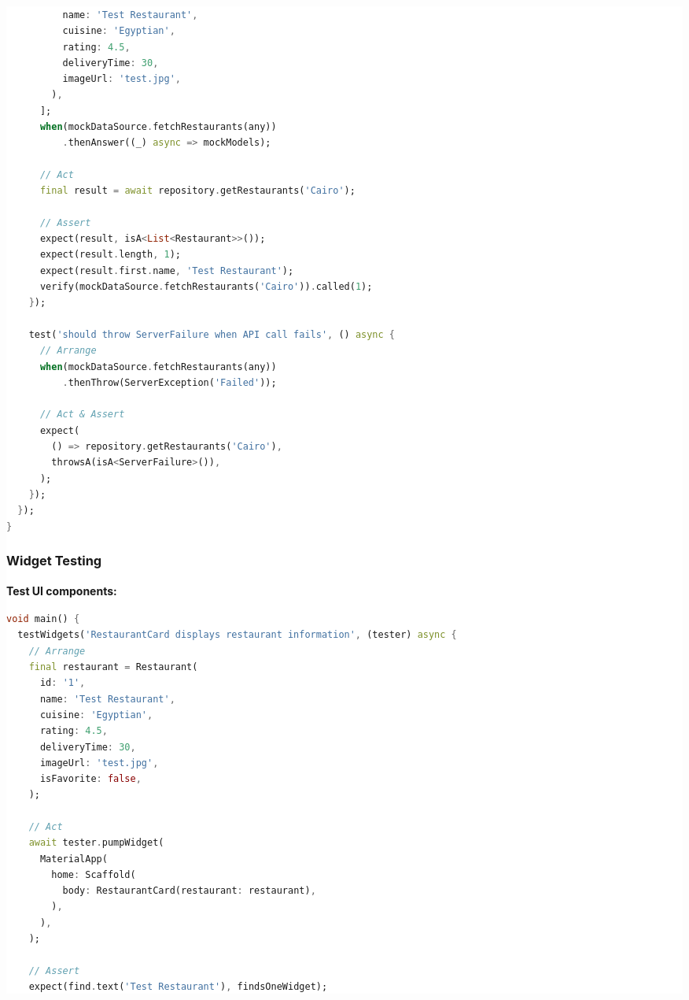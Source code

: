 ```dart
          name: 'Test Restaurant',
          cuisine: 'Egyptian',
          rating: 4.5,
          deliveryTime: 30,
          imageUrl: 'test.jpg',
        ),
      ];
      when(mockDataSource.fetchRestaurants(any))
          .thenAnswer((_) async => mockModels);
      
      // Act
      final result = await repository.getRestaurants('Cairo');
      
      // Assert
      expect(result, isA<List<Restaurant>>());
      expect(result.length, 1);
      expect(result.first.name, 'Test Restaurant');
      verify(mockDataSource.fetchRestaurants('Cairo')).called(1);
    });
    
    test('should throw ServerFailure when API call fails', () async {
      // Arrange
      when(mockDataSource.fetchRestaurants(any))
          .thenThrow(ServerException('Failed'));
      
      // Act & Assert
      expect(
        () => repository.getRestaurants('Cairo'),
        throwsA(isA<ServerFailure>()),
      );
    });
  });
}
```

### Widget Testing

**Test UI components:**

```dart
void main() {
  testWidgets('RestaurantCard displays restaurant information', (tester) async {
    // Arrange
    final restaurant = Restaurant(
      id: '1',
      name: 'Test Restaurant',
      cuisine: 'Egyptian',
      rating: 4.5,
      deliveryTime: 30,
      imageUrl: 'test.jpg',
      isFavorite: false,
    );
    
    // Act
    await tester.pumpWidget(
      MaterialApp(
        home: Scaffold(
          body: RestaurantCard(restaurant: restaurant),
        ),
      ),
    );
    
    // Assert
    expect(find.text('Test Restaurant'), findsOneWidget);
```